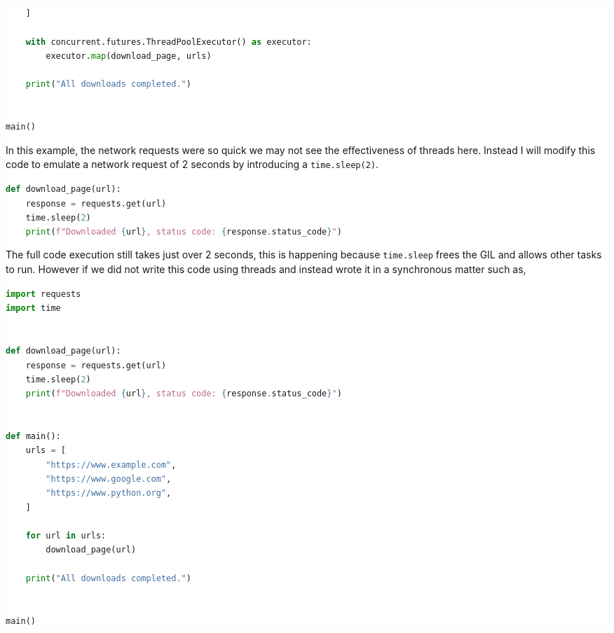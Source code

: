 ```Python
    ]

    with concurrent.futures.ThreadPoolExecutor() as executor:
        executor.map(download_page, urls)

    print("All downloads completed.")


main()
```

In this example, the network requests were so quick we may not see the effectiveness of threads here. Instead I will modify this code to emulate a network request of 2 seconds by introducing a `time.sleep(2)`.

```Python
def download_page(url):
    response = requests.get(url)
    time.sleep(2)
    print(f"Downloaded {url}, status code: {response.status_code}")
```

The full code execution still takes just over 2 seconds, this is happening because `time.sleep` frees the GIL and allows other tasks to run. However if we did not write this code using threads and instead wrote it in a synchronous matter such as,

```Python
import requests
import time


def download_page(url):
    response = requests.get(url)
    time.sleep(2)
    print(f"Downloaded {url}, status code: {response.status_code}")


def main():
    urls = [
        "https://www.example.com",
        "https://www.google.com",
        "https://www.python.org",
    ]

    for url in urls:
        download_page(url)

    print("All downloads completed.")


main()
```
